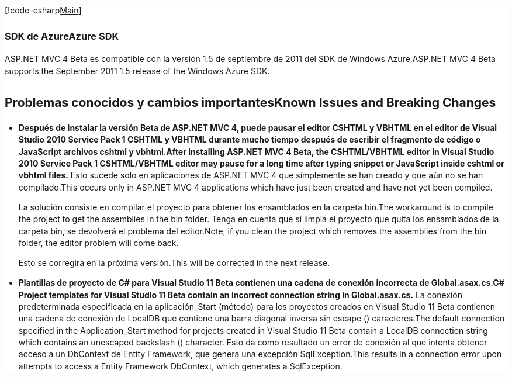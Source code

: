 [!code-csharp[Main](mvc4-beta-release-notes/samples/sample9.cs)]

<a id="_Toc303253814"></a>
### <a name="azure-sdk"></a><span data-ttu-id="955bc-264">SDK de Azure</span><span class="sxs-lookup"><span data-stu-id="955bc-264">Azure SDK</span></span>

<span data-ttu-id="955bc-265">ASP.NET MVC 4 Beta es compatible con la versión 1.5 de septiembre de 2011 del SDK de Windows Azure.</span><span class="sxs-lookup"><span data-stu-id="955bc-265">ASP.NET MVC 4 Beta supports the September 2011 1.5 release of the Windows Azure SDK.</span></span>

<a id="_Toc303253815"></a>
## <a name="known-issues-and-breaking-changes"></a><span data-ttu-id="955bc-266">Problemas conocidos y cambios importantes</span><span class="sxs-lookup"><span data-stu-id="955bc-266">Known Issues and Breaking Changes</span></span>

- <span data-ttu-id="955bc-267">**Después de instalar la versión Beta de ASP.NET MVC 4, puede pausar el editor CSHTML y VBHTML en el editor de Visual Studio 2010 Service Pack 1 CSHTML y VBHTML durante mucho tiempo después de escribir el fragmento de código o JavaScript archivos cshtml y vbhtml.**</span><span class="sxs-lookup"><span data-stu-id="955bc-267">**After installing ASP.NET MVC 4 Beta, the CSHTML/VBHTML editor in Visual Studio 2010 Service Pack 1 CSHTML/VBHTML editor may pause for a long time after typing snippet or JavaScript inside cshtml or vbhtml files.**</span></span> <span data-ttu-id="955bc-268">Esto sucede solo en aplicaciones de ASP.NET MVC 4 que simplemente se han creado y que aún no se han compilado.</span><span class="sxs-lookup"><span data-stu-id="955bc-268">This occurs only in ASP.NET MVC 4 applications which have just been created and have not yet been compiled.</span></span>

    <span data-ttu-id="955bc-269">La solución consiste en compilar el proyecto para obtener los ensamblados en la carpeta bin.</span><span class="sxs-lookup"><span data-stu-id="955bc-269">The workaround is to compile the project to get the assemblies in the bin folder.</span></span> <span data-ttu-id="955bc-270">Tenga en cuenta que si limpia el proyecto que quita los ensamblados de la carpeta bin, se devolverá el problema del editor.</span><span class="sxs-lookup"><span data-stu-id="955bc-270">Note, if you clean the project which removes the assemblies from the bin folder, the editor problem will come back.</span></span>

    <span data-ttu-id="955bc-271">Esto se corregirá en la próxima versión.</span><span class="sxs-lookup"><span data-stu-id="955bc-271">This will be corrected in the next release.</span></span>
- <span data-ttu-id="955bc-272">**Plantillas de proyecto de C# para Visual Studio 11 Beta contienen una cadena de conexión incorrecta de Global.asax.cs.**</span><span class="sxs-lookup"><span data-stu-id="955bc-272">**C# Project templates for Visual Studio 11 Beta contain an incorrect connection string in Global.asax.cs.**</span></span> <span data-ttu-id="955bc-273">La conexión predeterminada especificada en la aplicación\_Start (método) para los proyectos creados en Visual Studio 11 Beta contienen una cadena de conexión de LocalDB que contiene una barra diagonal inversa sin escape (\) caracteres.</span><span class="sxs-lookup"><span data-stu-id="955bc-273">The default connection specified in the Application\_Start method for projects created in Visual Studio 11 Beta contain a LocalDB connection string which contains an unescaped backslash (\) character.</span></span> <span data-ttu-id="955bc-274">Esto da como resultado un error de conexión al que intenta obtener acceso a un DbContext de Entity Framework, que genera una excepción SqlException.</span><span class="sxs-lookup"><span data-stu-id="955bc-274">This results in a connection error upon attempts to access a Entity Framework DbContext, which generates a SqlException.</span></span>
